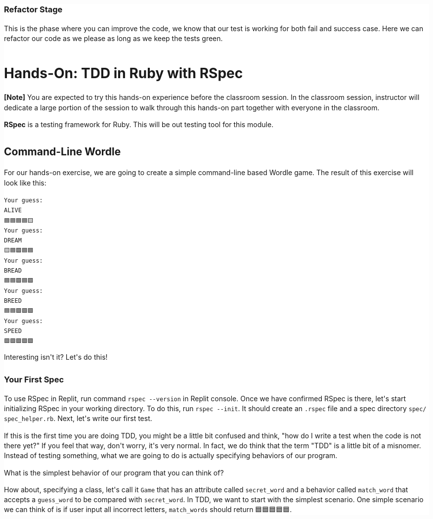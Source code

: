 ### Refactor Stage

This is the phase where you can improve the code, we know that our test is working for both fail and success case. Here we can refactor our code as we please as long as we keep the tests green.

# Hands-On: TDD in Ruby with RSpec

**[Note]** You are expected to try this hands-on experience before the classroom session. In the classroom session, instructor will dedicate a large portion of the session to walk through this hands-on part together with everyone in the classroom.

**RSpec** is a testing framework for Ruby. This will be out testing tool for this module.

## Command-Line Wordle

For our hands-on exercise, we are going to create a simple command-line based Wordle game. The result of this exercise will look like this:

```
Your guess:
ALIVE
🟦🟦🟦🟦🟨
Your guess:
DREAM
🟨🟦🟩🟦🟦
Your guess:
BREAD
🟦🟦🟩🟦🟩
Your guess:
BREED
🟦🟦🟩🟩🟩
Your guess:
SPEED
🟩🟩🟩🟩🟩
```

Interesting isn't it? Let's do this!

### Your First Spec

To use RSpec in Replit, run command `rspec --version` in Replit console. Once we have confirmed RSpec is there, let's start initializing RSpec in your working directory. To do this, run `rspec --init`. It should create an `.rspec` file and a spec directory `spec/spec_helper.rb`. Next, let's write our first test.

If this is the first time you are doing TDD, you might be a little bit confused and think, "how do I write a test when the code is not there yet?" If you feel that way, don't worry, it's very normal. In fact, we do think that the term "TDD" is a little bit of a misnomer. Instead of testing something, what we are going to do is actually specifying behaviors of our program.

What is the simplest behavior of our program that you can think of?

How about, specifying a class, let's call it `Game` that has an attribute called `secret_word` and a behavior called `match_word` that accepts a `guess_word` to be compared with `secret_word`. In TDD, we want to start with the simplest scenario. One simple scenario we can think of is if user input all incorrect letters, `match_words` should return 🟦🟦🟦🟦🟦.
